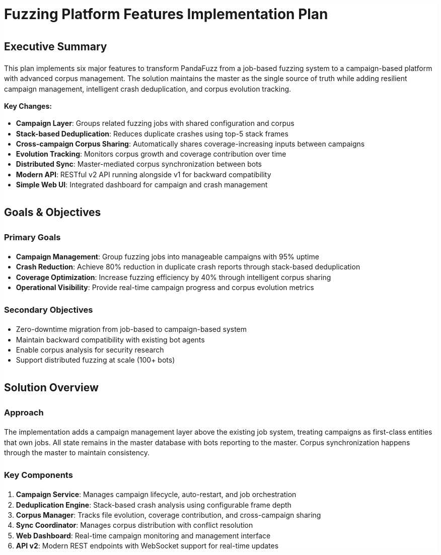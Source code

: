 # Fuzzing Platform Features Implementation Plan

## Executive Summary
This plan implements six major features to transform PandaFuzz from a job-based fuzzing system to a campaign-based platform with advanced corpus management. The solution maintains the master as the single source of truth while adding resilient campaign management, intelligent crash deduplication, and corpus evolution tracking.

**Key Changes:**
- **Campaign Layer**: Groups related fuzzing jobs with shared configuration and corpus
- **Stack-based Deduplication**: Reduces duplicate crashes using top-5 stack frames
- **Cross-campaign Corpus Sharing**: Automatically shares coverage-increasing inputs between campaigns
- **Evolution Tracking**: Monitors corpus growth and coverage contribution over time
- **Distributed Sync**: Master-mediated corpus synchronization between bots
- **Modern API**: RESTful v2 API running alongside v1 for backward compatibility
- **Simple Web UI**: Integrated dashboard for campaign and crash management

## Goals & Objectives
### Primary Goals
- **Campaign Management**: Group fuzzing jobs into manageable campaigns with 95% uptime
- **Crash Reduction**: Achieve 80% reduction in duplicate crash reports through stack-based deduplication
- **Coverage Optimization**: Increase fuzzing efficiency by 40% through intelligent corpus sharing
- **Operational Visibility**: Provide real-time campaign progress and corpus evolution metrics

### Secondary Objectives
- Zero-downtime migration from job-based to campaign-based system
- Maintain backward compatibility with existing bot agents
- Enable corpus analysis for security research
- Support distributed fuzzing at scale (100+ bots)

## Solution Overview
### Approach
The implementation adds a campaign management layer above the existing job system, treating campaigns as first-class entities that own jobs. All state remains in the master database with bots reporting to the master. Corpus synchronization happens through the master to maintain consistency.

### Key Components
1. **Campaign Service**: Manages campaign lifecycle, auto-restart, and job orchestration
2. **Deduplication Engine**: Stack-based crash analysis using configurable frame depth
3. **Corpus Manager**: Tracks file evolution, coverage contribution, and cross-campaign sharing
4. **Sync Coordinator**: Manages corpus distribution with conflict resolution
5. **Web Dashboard**: Real-time campaign monitoring and management interface
6. **API v2**: Modern REST endpoints with WebSocket support for real-time updates

